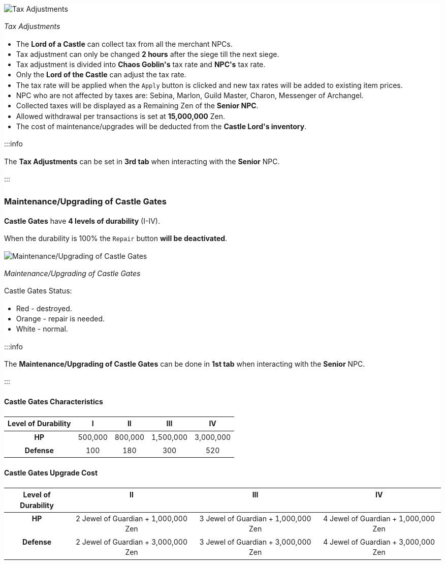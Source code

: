 ![Tax Adjustments](/img/events/cs/taxes.jpg)

_Tax Adjustments_

- The **Lord of a Castle** can collect tax from all the merchant NPCs.
- Tax adjustment can only be changed **2 hours** after the siege till the next siege.
- Tax adjustment is divided into **Chaos Goblin's** tax rate and **NPC's** tax rate.
- Only the **Lord of the Castle** can adjust the tax rate.
- The tax rate will be applied when the `Apply` button is clicked and new tax rates will be added to existing item prices.
- NPC who are not affected by taxes are: Sebina, Marlon, Guild Master, Charon, Messenger of Archangel.
- Collected taxes will be displayed as a Remaining Zen of the **Senior NPC**.
- Allowed withdrawal per transactions is set at **15,000,000** Zen.
- The cost of maintenance/upgrades will be deducted from the **Castle Lord's inventory**.

:::info

The **Tax Adjustments** can be set in **3rd tab** when interacting with the **Senior** NPC.

:::

### Maintenance/Upgrading of Castle Gates

**Castle Gates** have **4 levels of durability** (I-IV).

When the durability is 100% the `Repair` button **will be deactivated**.

![Maintenance/Upgrading of Castle Gates](/img/events/cs/gateupgrade.jpg)

_Maintenance/Upgrading of Castle Gates_

Castle Gates Status:

- Red - destroyed.
- Orange - repair is needed.
- White - normal.

:::info

The **Maintenance/Upgrading of Castle Gates** can be done in **1st tab** when interacting with the **Senior** NPC.

:::

#### Castle Gates Characteristics

| Level of Durability |    I    |   II    |    III    |    IV     |
| :-----------------: | :-----: | :-----: | :-------: | :-------: |
|       **HP**        | 500,000 | 800,000 | 1,500,000 | 3,000,000 |
|     **Defense**     |   100   |   180   |    300    |    520    |

#### Castle Gates Upgrade Cost

| Level of Durability |                 II                  |                 III                 |                 IV                  |
| :-----------------: | :---------------------------------: | :---------------------------------: | :---------------------------------: |
|       **HP**        | 2 Jewel of Guardian + 1,000,000 Zen | 3 Jewel of Guardian + 1,000,000 Zen | 4 Jewel of Guardian + 1,000,000 Zen |
|     **Defense**     | 2 Jewel of Guardian + 3,000,000 Zen | 3 Jewel of Guardian + 3,000,000 Zen | 4 Jewel of Guardian + 3,000,000 Zen |
